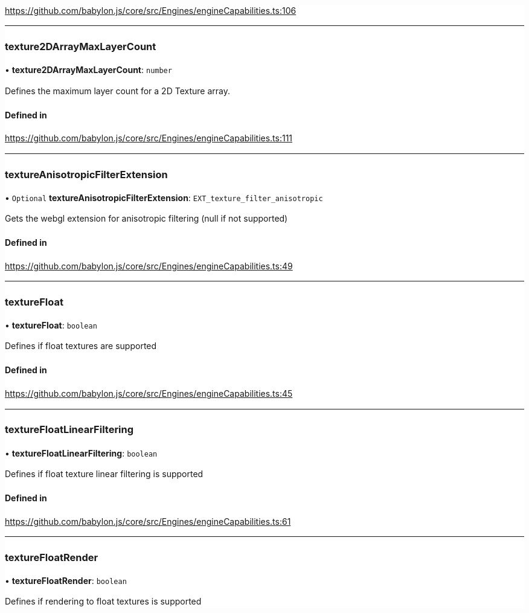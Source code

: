https://github.com/babylon.js/core/src/Engines/engineCapabilities.ts:106

___

### texture2DArrayMaxLayerCount

• **texture2DArrayMaxLayerCount**: `number`

Defines the maximum layer count for a 2D Texture array.

#### Defined in

https://github.com/babylon.js/core/src/Engines/engineCapabilities.ts:111

___

### textureAnisotropicFilterExtension

• `Optional` **textureAnisotropicFilterExtension**: `EXT_texture_filter_anisotropic`

Gets the webgl extension for anisotropic filtering (null if not supported)

#### Defined in

https://github.com/babylon.js/core/src/Engines/engineCapabilities.ts:49

___

### textureFloat

• **textureFloat**: `boolean`

Defines if float textures are supported

#### Defined in

https://github.com/babylon.js/core/src/Engines/engineCapabilities.ts:45

___

### textureFloatLinearFiltering

• **textureFloatLinearFiltering**: `boolean`

Defines if float texture linear filtering is supported

#### Defined in

https://github.com/babylon.js/core/src/Engines/engineCapabilities.ts:61

___

### textureFloatRender

• **textureFloatRender**: `boolean`

Defines if rendering to float textures is supported
